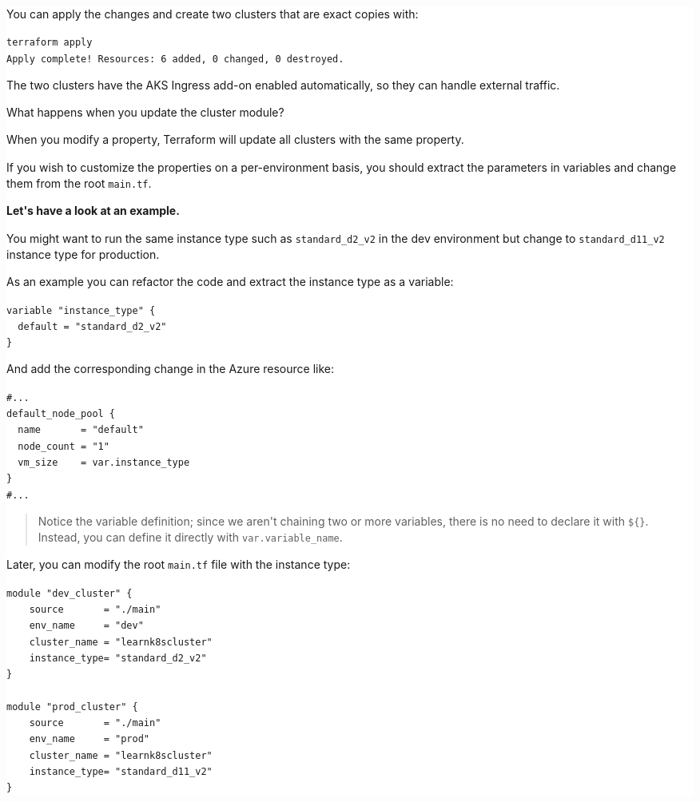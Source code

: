 You can apply the changes and create two clusters that are exact copies with:

```
terraform apply
Apply complete! Resources: 6 added, 0 changed, 0 destroyed.
```

The two clusters have the AKS Ingress add-on enabled automatically, so they can handle external traffic.

What happens when you update the cluster module?

When you modify a property, Terraform will update all clusters with the same property.

If you wish to customize the properties on a per-environment basis, you should extract the parameters in variables and change them from the root `main.tf`.

**Let's have a look at an example.**

You might want to run the same instance type such as `standard_d2_v2` in the dev environment but change to `standard_d11_v2` instance type for production.

As an example you can refactor the code and extract the instance type as a variable:

```
variable "instance_type" {
  default = "standard_d2_v2"
}
```

And add the corresponding change in the Azure resource like:

```
#...
default_node_pool {
  name       = "default"
  node_count = "1"
  vm_size    = var.instance_type
}
#...
```

> Notice the variable definition; since we aren't chaining two or more variables, there is no need to declare it with `${}`. Instead, you can define it directly with `var.variable_name`.

Later, you can modify the root `main.tf` file with the instance type:

```
module "dev_cluster" {
    source       = "./main"
    env_name     = "dev"
    cluster_name = "learnk8scluster"
    instance_type= "standard_d2_v2"
}

module "prod_cluster" {
    source       = "./main"
    env_name     = "prod"
    cluster_name = "learnk8scluster"
    instance_type= "standard_d11_v2"
}
```
